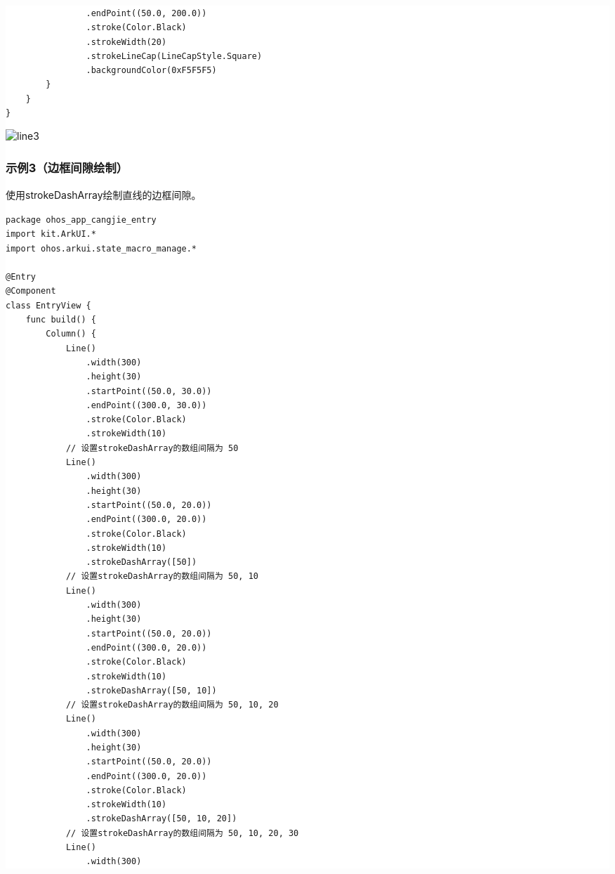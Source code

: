 ```cangjie
                .endPoint((50.0, 200.0))
                .stroke(Color.Black)
                .strokeWidth(20)
                .strokeLineCap(LineCapStyle.Square)
                .backgroundColor(0xF5F5F5)
        }
    }
}
```

![line3](./figures/line3.png)

### 示例3（边框间隙绘制）

使用strokeDashArray绘制直线的边框间隙。



```cangjie
package ohos_app_cangjie_entry
import kit.ArkUI.*
import ohos.arkui.state_macro_manage.*

@Entry
@Component
class EntryView {
    func build() {
        Column() {
            Line()
                .width(300)
                .height(30)
                .startPoint((50.0, 30.0))
                .endPoint((300.0, 30.0))
                .stroke(Color.Black)
                .strokeWidth(10)
            // 设置strokeDashArray的数组间隔为 50
            Line()
                .width(300)
                .height(30)
                .startPoint((50.0, 20.0))
                .endPoint((300.0, 20.0))
                .stroke(Color.Black)
                .strokeWidth(10)
                .strokeDashArray([50])
            // 设置strokeDashArray的数组间隔为 50, 10
            Line()
                .width(300)
                .height(30)
                .startPoint((50.0, 20.0))
                .endPoint((300.0, 20.0))
                .stroke(Color.Black)
                .strokeWidth(10)
                .strokeDashArray([50, 10])
            // 设置strokeDashArray的数组间隔为 50, 10, 20
            Line()
                .width(300)
                .height(30)
                .startPoint((50.0, 20.0))
                .endPoint((300.0, 20.0))
                .stroke(Color.Black)
                .strokeWidth(10)
                .strokeDashArray([50, 10, 20])
            // 设置strokeDashArray的数组间隔为 50, 10, 20, 30
            Line()
                .width(300)
```